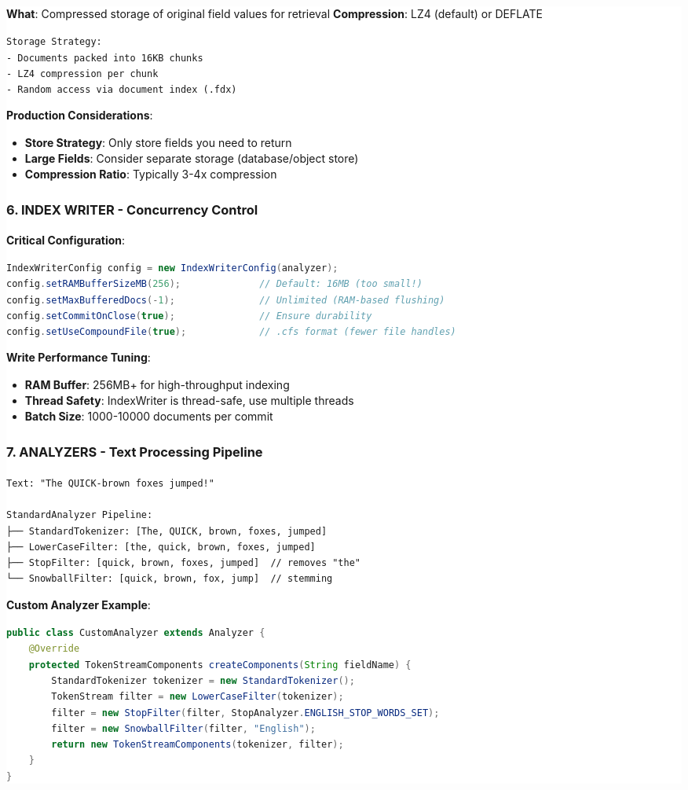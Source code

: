 **What**: Compressed storage of original field values for retrieval
**Compression**: LZ4 (default) or DEFLATE

```
Storage Strategy:
- Documents packed into 16KB chunks
- LZ4 compression per chunk
- Random access via document index (.fdx)
```

**Production Considerations**:
- **Store Strategy**: Only store fields you need to return
- **Large Fields**: Consider separate storage (database/object store)
- **Compression Ratio**: Typically 3-4x compression

### 6. **INDEX WRITER** - Concurrency Control

**Critical Configuration**:
```java
IndexWriterConfig config = new IndexWriterConfig(analyzer);
config.setRAMBufferSizeMB(256);              // Default: 16MB (too small!)
config.setMaxBufferedDocs(-1);               // Unlimited (RAM-based flushing)
config.setCommitOnClose(true);               // Ensure durability
config.setUseCompoundFile(true);             // .cfs format (fewer file handles)
```

**Write Performance Tuning**:
- **RAM Buffer**: 256MB+ for high-throughput indexing
- **Thread Safety**: IndexWriter is thread-safe, use multiple threads
- **Batch Size**: 1000-10000 documents per commit

### 7. **ANALYZERS** - Text Processing Pipeline

```
Text: "The QUICK-brown foxes jumped!"

StandardAnalyzer Pipeline:
├── StandardTokenizer: [The, QUICK, brown, foxes, jumped]
├── LowerCaseFilter: [the, quick, brown, foxes, jumped]
├── StopFilter: [quick, brown, foxes, jumped]  // removes "the"
└── SnowballFilter: [quick, brown, fox, jump]  // stemming
```

**Custom Analyzer Example**:
```java
public class CustomAnalyzer extends Analyzer {
    @Override
    protected TokenStreamComponents createComponents(String fieldName) {
        StandardTokenizer tokenizer = new StandardTokenizer();
        TokenStream filter = new LowerCaseFilter(tokenizer);
        filter = new StopFilter(filter, StopAnalyzer.ENGLISH_STOP_WORDS_SET);
        filter = new SnowballFilter(filter, "English");
        return new TokenStreamComponents(tokenizer, filter);
    }
}
```
